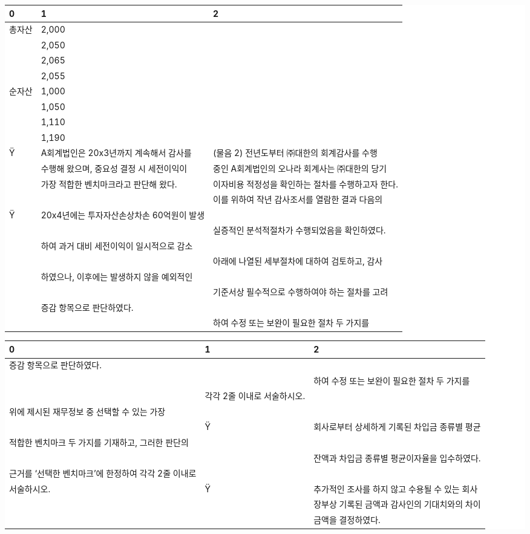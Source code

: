 




| 0      | 1                                         | 2                                                  |
|:-------|:------------------------------------------|:---------------------------------------------------|
| 총자산 | 2,000                                     |                                                    |
|        | 2,050                                     |                                                    |
|        | 2,065                                     |                                                    |
|        | 2,055                                     |                                                    |
| 순자산 | 1,000                                     |                                                    |
|        | 1,050                                     |                                                    |
|        | 1,110                                     |                                                    |
|        | 1,190                                     |                                                    |
| Ÿ      | A회계법인은 20x3년까지 계속해서 감사를    | (물음 2) 전년도부터 ㈜대한의 회계감사를 수행       |
|        | 수행해 왔으며, 중요성 결정 시 세전이익이  | 중인 A회계법인의 오나라 회계사는 ㈜대한의 당기     |
|        | 가장 적합한 벤치마크라고 판단해 왔다.     | 이자비용 적정성을 확인하는 절차를 수행하고자 한다. |
|        |                                           | 이를 위하여 작년 감사조서를 열람한 결과 다음의     |
| Ÿ      | 20x4년에는 투자자산손상차손 60억원이 발생 |                                                    |
|        |                                           | 실증적인 분석적절차가 수행되었음을 확인하였다.     |
|        | 하여 과거 대비 세전이익이 일시적으로 감소 |                                                    |
|        |                                           | 아래에 나열된 세부절차에 대하여 검토하고, 감사     |
|        | 하였으나, 이후에는 발생하지 않을 예외적인 |                                                    |
|        |                                           | 기준서상 필수적으로 수행하여야 하는 절차를 고려    |
|        | 증감 항목으로 판단하였다.                 |                                                    |
|        |                                           | 하여 수정 또는 보완이 필요한 절차 두 가지를        |






| 0                                                   | 1                           | 2                                                |
|:----------------------------------------------------|:----------------------------|:-------------------------------------------------|
| 증감 항목으로 판단하였다.                           |                             |                                                  |
|                                                     |                             | 하여 수정 또는 보완이 필요한 절차 두 가지를      |
|                                                     | 각각 2줄 이내로 서술하시오. |                                                  |
| 위에 제시된 재무정보 중 선택할 수 있는 가장         |                             |                                                  |
|                                                     | Ÿ                           | 회사로부터 상세하게 기록된 차입금 종류별 평균    |
| 적합한 벤치마크 두 가지를 기재하고, 그러한 판단의   |                             |                                                  |
|                                                     |                             | 잔액과 차입금 종류별 평균이자율을 입수하였다.    |
| 근거를 ‘선택한 벤치마크’에 한정하여 각각 2줄 이내로 |                             |                                                  |
| 서술하시오.                                         | Ÿ                           | 추가적인 조사를 하지 않고 수용될 수 있는 회사    |
|                                                     |                             | 장부상 기록된 금액과 감사인의 기대치와의 차이    |
|                                                     |                             | 금액을 결정하였다.                               |